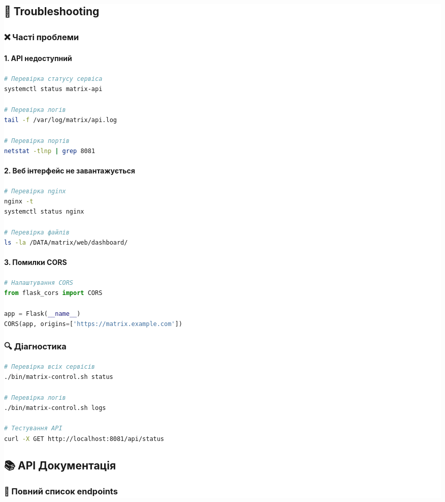 ## 🚨 Troubleshooting

### ❌ Часті проблеми

#### 1. API недоступний
```bash
# Перевірка статусу сервіса
systemctl status matrix-api

# Перевірка логів
tail -f /var/log/matrix/api.log

# Перевірка портів
netstat -tlnp | grep 8081
```

#### 2. Веб інтерфейс не завантажується
```bash
# Перевірка nginx
nginx -t
systemctl status nginx

# Перевірка файлів
ls -la /DATA/matrix/web/dashboard/
```

#### 3. Помилки CORS
```python
# Налаштування CORS
from flask_cors import CORS

app = Flask(__name__)
CORS(app, origins=['https://matrix.example.com'])
```

### 🔍 Діагностика
```bash
# Перевірка всіх сервісів
./bin/matrix-control.sh status

# Перевірка логів
./bin/matrix-control.sh logs

# Тестування API
curl -X GET http://localhost:8081/api/status
```

## 📚 API Документація

### 🔌 Повний список endpoints
